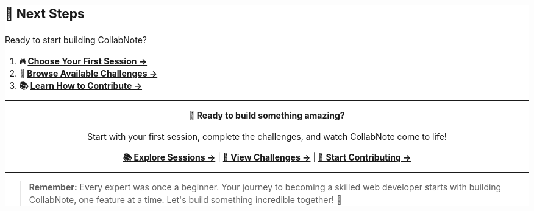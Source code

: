 ## 🎯 Next Steps

Ready to start building CollabNote?

1. **🔥 [Choose Your First Session →](../SESSIONS.md)**
2. **🎯 [Browse Available Challenges →](../CHALLENGES.md)**  
3. **📚 [Learn How to Contribute →](../CONTRIBUTING.md)**

---

<div align="center">

**🌟 Ready to build something amazing?**

Start with your first session, complete the challenges, and watch CollabNote come to life!

**[📚 Explore Sessions →](../SESSIONS.md)** | **[🎯 View Challenges →](../CHALLENGES.md)** | **[🤝 Start Contributing →](../CONTRIBUTING.md)**

</div>

---

> **Remember:** Every expert was once a beginner. Your journey to becoming a skilled web developer starts with building CollabNote, one feature at a time. Let's build something incredible together! 🚀
